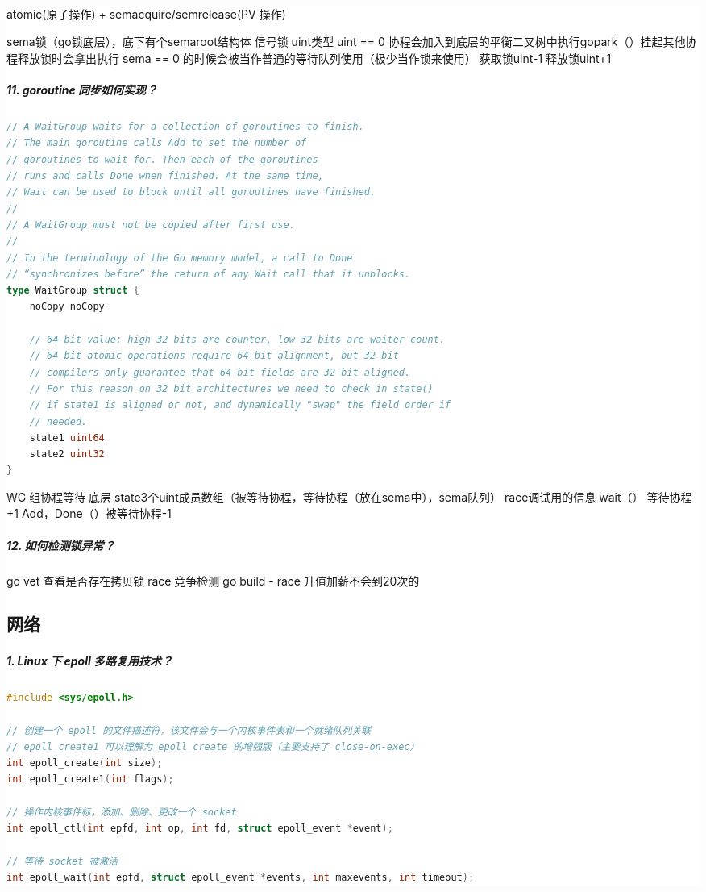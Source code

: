 atomic(原子操作) + semacquire/semrelease(PV 操作)

sema锁（go锁底层），底下有个semaroot结构体
信号锁 uint类型
uint == 0 协程会加入到底层的平衡二叉树中执行gopark（）挂起其他协程释放锁时会拿出执行
sema == 0 的时候会被当作普通的等待队列使用（极少当作锁来使用）
获取锁uint-1 释放锁uint+1


##### 11. goroutine 同步如何实现？
```go
// A WaitGroup waits for a collection of goroutines to finish.
// The main goroutine calls Add to set the number of
// goroutines to wait for. Then each of the goroutines
// runs and calls Done when finished. At the same time,
// Wait can be used to block until all goroutines have finished.
//
// A WaitGroup must not be copied after first use.
//
// In the terminology of the Go memory model, a call to Done
// “synchronizes before” the return of any Wait call that it unblocks.
type WaitGroup struct {
	noCopy noCopy

	// 64-bit value: high 32 bits are counter, low 32 bits are waiter count.
	// 64-bit atomic operations require 64-bit alignment, but 32-bit
	// compilers only guarantee that 64-bit fields are 32-bit aligned.
	// For this reason on 32 bit architectures we need to check in state()
	// if state1 is aligned or not, and dynamically "swap" the field order if
	// needed.
	state1 uint64
	state2 uint32
}
```
WG
组协程等待
底层 state3个uint成员数组（被等待协程，等待协程（放在sema中），sema队列）
race调试用的信息
wait（）
等待协程+1 Add，Done（）被等待协程-1


##### 12. 如何检测锁异常？

go vet 查看是否存在拷贝锁
race 竞争检测
go build - race
升值加薪不会到20次的


## 网络
##### 1. Linux 下 epoll 多路复用技术？
```c
#include <sys/epoll.h>

// 创建一个 epoll 的文件描述符，该文件会与一个内核事件表和一个就绪队列关联
// epoll_create1 可以理解为 epoll_create 的增强版（主要支持了 close-on-exec）
int epoll_create(int size);
int epoll_create1(int flags);

// 操作内核事件标，添加、删除、更改一个 socket
int epoll_ctl(int epfd, int op, int fd, struct epoll_event *event);

// 等待 socket 被激活
int epoll_wait(int epfd, struct epoll_event *events, int maxevents, int timeout);

```